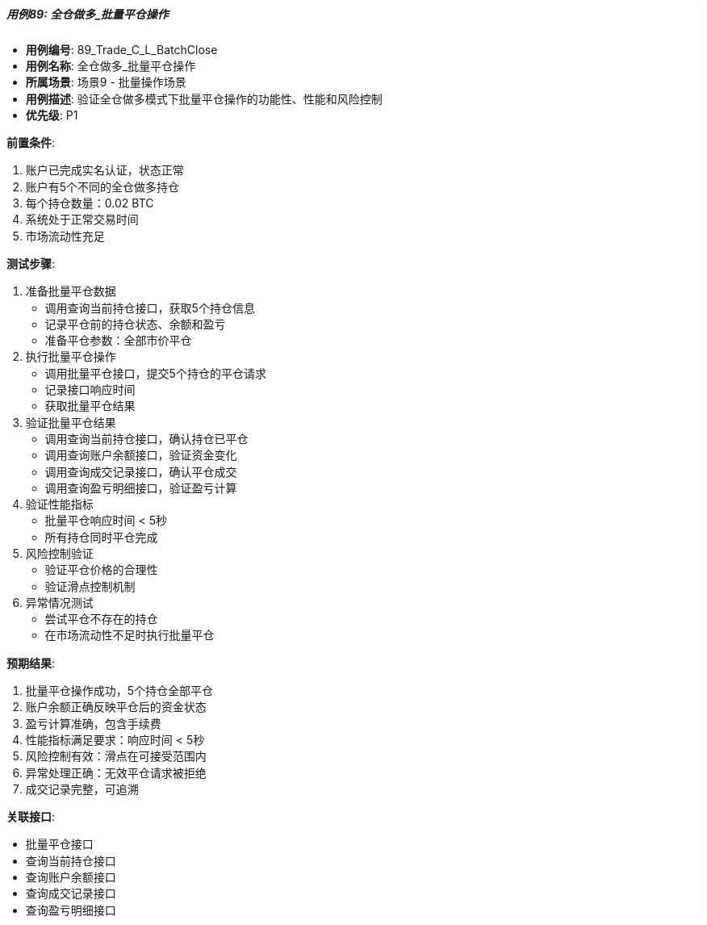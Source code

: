 ##### 用例89: 全仓做多_批量平仓操作
- **用例编号**: 89_Trade_C_L_BatchClose
- **用例名称**: 全仓做多_批量平仓操作
- **所属场景**: 场景9 - 批量操作场景
- **用例描述**: 验证全仓做多模式下批量平仓操作的功能性、性能和风险控制
- **优先级**: P1

**前置条件**:
1. 账户已完成实名认证，状态正常
2. 账户有5个不同的全仓做多持仓
3. 每个持仓数量：0.02 BTC
4. 系统处于正常交易时间
5. 市场流动性充足

**测试步骤**:
1. 准备批量平仓数据
   - 调用查询当前持仓接口，获取5个持仓信息
   - 记录平仓前的持仓状态、余额和盈亏
   - 准备平仓参数：全部市价平仓
2. 执行批量平仓操作
   - 调用批量平仓接口，提交5个持仓的平仓请求
   - 记录接口响应时间
   - 获取批量平仓结果
3. 验证批量平仓结果
   - 调用查询当前持仓接口，确认持仓已平仓
   - 调用查询账户余额接口，验证资金变化
   - 调用查询成交记录接口，确认平仓成交
   - 调用查询盈亏明细接口，验证盈亏计算
4. 验证性能指标
   - 批量平仓响应时间 < 5秒
   - 所有持仓同时平仓完成
5. 风险控制验证
   - 验证平仓价格的合理性
   - 验证滑点控制机制
6. 异常情况测试
   - 尝试平仓不存在的持仓
   - 在市场流动性不足时执行批量平仓

**预期结果**:
1. 批量平仓操作成功，5个持仓全部平仓
2. 账户余额正确反映平仓后的资金状态
3. 盈亏计算准确，包含手续费
4. 性能指标满足要求：响应时间 < 5秒
5. 风险控制有效：滑点在可接受范围内
6. 异常处理正确：无效平仓请求被拒绝
7. 成交记录完整，可追溯

**关联接口**:
- 批量平仓接口
- 查询当前持仓接口
- 查询账户余额接口
- 查询成交记录接口
- 查询盈亏明细接口
